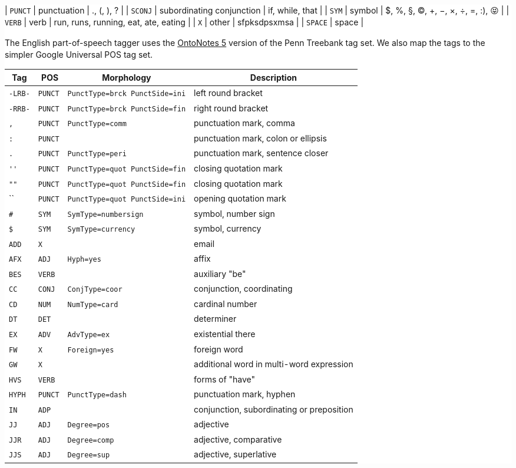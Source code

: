 | `PUNCT` | punctuation               | ., (, ), ?                                    |
| `SCONJ` | subordinating conjunction | if, while, that                               |
| `SYM`   | symbol                    | \$, %, §, ©, +, −, ×, ÷, =, :), 😝            |
| `VERB`  | verb                      | run, runs, running, eat, ate, eating          |
| `X`     | other                     | sfpksdpsxmsa                                  |
| `SPACE` | space                     |

</Accordion>

<Accordion title="English" id="pos-en">

The English part-of-speech tagger uses the
[OntoNotes 5](https://catalog.ldc.upenn.edu/LDC2013T19) version of the Penn
Treebank tag set. We also map the tags to the simpler Google Universal POS tag
set.

| Tag                                 |  POS    | Morphology                                     | Description                               |
| ----------------------------------- | ------- | ---------------------------------------------- | ----------------------------------------- |
| `-LRB-`                             | `PUNCT` | `PunctType=brck PunctSide=ini`                 | left round bracket                        |
| `-RRB-`                             | `PUNCT` | `PunctType=brck PunctSide=fin`                 | right round bracket                       |
| `,`                                 | `PUNCT` | `PunctType=comm`                               | punctuation mark, comma                   |
| `:`                                 | `PUNCT` |                                                | punctuation mark, colon or ellipsis       |
| `.`                                 | `PUNCT` | `PunctType=peri`                               | punctuation mark, sentence closer         |
| `''`                                | `PUNCT` | `PunctType=quot PunctSide=fin`                 | closing quotation mark                    |
| `""`                                | `PUNCT` | `PunctType=quot PunctSide=fin`                 | closing quotation mark                    |
| <InlineCode>&#96;&#96;</InlineCode> | `PUNCT` | `PunctType=quot PunctSide=ini`                 | opening quotation mark                    |
| `#`                                 | `SYM`   | `SymType=numbersign`                           | symbol, number sign                       |
| `$`                                 | `SYM`   | `SymType=currency`                             | symbol, currency                          |
| `ADD`                               | `X`     |                                                | email                                     |
| `AFX`                               | `ADJ`   | `Hyph=yes`                                     | affix                                     |
| `BES`                               | `VERB`  |                                                | auxiliary "be"                            |
| `CC`                                | `CONJ`  | `ConjType=coor`                                | conjunction, coordinating                 |
| `CD`                                | `NUM`   | `NumType=card`                                 | cardinal number                           |
| `DT`                                | `DET`   |                                                | determiner                                |
| `EX`                                | `ADV`   | `AdvType=ex`                                   | existential there                         |
| `FW`                                | `X`     | `Foreign=yes`                                  | foreign word                              |
| `GW`                                | `X`     |                                                | additional word in multi-word expression  |
| `HVS`                               | `VERB`  |                                                | forms of "have"                           |
| `HYPH`                              | `PUNCT` | `PunctType=dash`                               | punctuation mark, hyphen                  |
| `IN`                                | `ADP`   |                                                | conjunction, subordinating or preposition |
| `JJ`                                | `ADJ`   | `Degree=pos`                                   | adjective                                 |
| `JJR`                               | `ADJ`   | `Degree=comp`                                  | adjective, comparative                    |
| `JJS`                               | `ADJ`   | `Degree=sup`                                   | adjective, superlative                    |